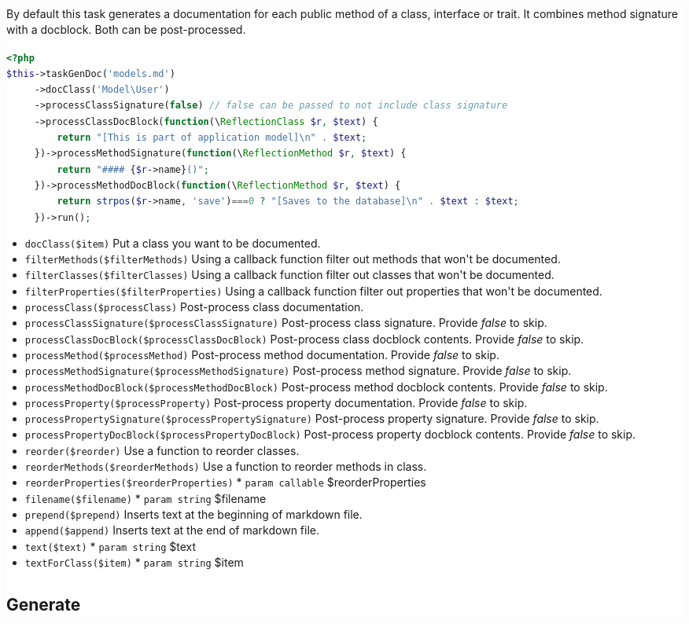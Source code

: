 By default this task generates a documentation for each public method of a class, interface or trait.
It combines method signature with a docblock. Both can be post-processed.

``` php
<?php
$this->taskGenDoc('models.md')
     ->docClass('Model\User')
     ->processClassSignature(false) // false can be passed to not include class signature
     ->processClassDocBlock(function(\ReflectionClass $r, $text) {
         return "[This is part of application model]\n" . $text;
     })->processMethodSignature(function(\ReflectionMethod $r, $text) {
         return "#### {$r->name}()";
     })->processMethodDocBlock(function(\ReflectionMethod $r, $text) {
         return strpos($r->name, 'save')===0 ? "[Saves to the database]\n" . $text : $text;
     })->run();
```

* `docClass($item)`  Put a class you want to be documented.
* `filterMethods($filterMethods)`  Using a callback function filter out methods that won't be documented.
* `filterClasses($filterClasses)`  Using a callback function filter out classes that won't be documented.
* `filterProperties($filterProperties)`  Using a callback function filter out properties that won't be documented.
* `processClass($processClass)`  Post-process class documentation.
* `processClassSignature($processClassSignature)`  Post-process class signature. Provide *false* to skip.
* `processClassDocBlock($processClassDocBlock)`  Post-process class docblock contents. Provide *false* to skip.
* `processMethod($processMethod)`  Post-process method documentation. Provide *false* to skip.
* `processMethodSignature($processMethodSignature)`  Post-process method signature. Provide *false* to skip.
* `processMethodDocBlock($processMethodDocBlock)`  Post-process method docblock contents. Provide *false* to skip.
* `processProperty($processProperty)`  Post-process property documentation. Provide *false* to skip.
* `processPropertySignature($processPropertySignature)`  Post-process property signature. Provide *false* to skip.
* `processPropertyDocBlock($processPropertyDocBlock)`  Post-process property docblock contents. Provide *false* to skip.
* `reorder($reorder)`  Use a function to reorder classes.
* `reorderMethods($reorderMethods)`  Use a function to reorder methods in class.
* `reorderProperties($reorderProperties)`   * `param callable` $reorderProperties
* `filename($filename)`   * `param string` $filename
* `prepend($prepend)`  Inserts text at the beginning of markdown file.
* `append($append)`  Inserts text at the end of markdown file.
* `text($text)`   * `param string` $text
* `textForClass($item)`   * `param string` $item

## Generate
